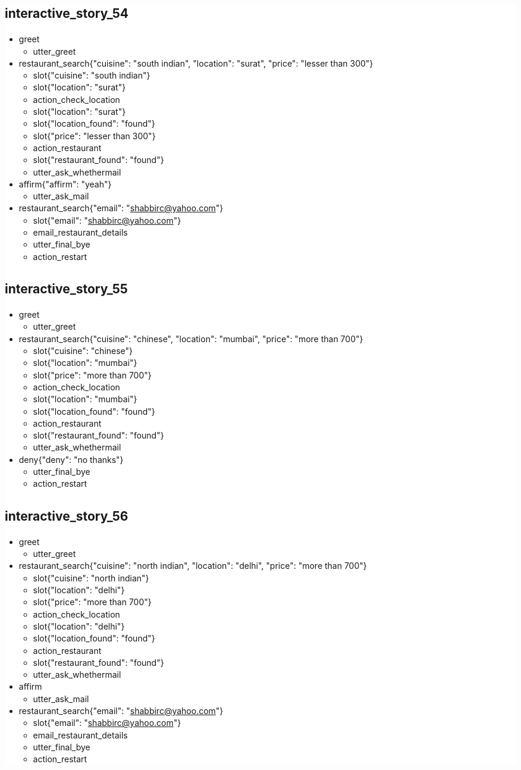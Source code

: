 ## interactive_story_54
* greet
    - utter_greet
* restaurant_search{"cuisine": "south indian", "location": "surat", "price": "lesser than 300"}
    - slot{"cuisine": "south indian"}
    - slot{"location": "surat"}
    - action_check_location
    - slot{"location": "surat"}
    - slot{"location_found": "found"}
    - slot{"price": "lesser than 300"}  
    - action_restaurant
    - slot{"restaurant_found": "found"}
    - utter_ask_whethermail
* affirm{"affirm": "yeah"}
    - utter_ask_mail
* restaurant_search{"email": "shabbirc@yahoo.com"}
    - slot{"email": "shabbirc@yahoo.com"}
    - email_restaurant_details
    - utter_final_bye 
    - action_restart

## interactive_story_55
* greet
    - utter_greet
* restaurant_search{"cuisine": "chinese", "location": "mumbai", "price": "more than 700"}
    - slot{"cuisine": "chinese"}
    - slot{"location": "mumbai"}
    - slot{"price": "more than 700"}
    - action_check_location
    - slot{"location": "mumbai"}
    - slot{"location_found": "found"}
    - action_restaurant
    - slot{"restaurant_found": "found"}
    - utter_ask_whethermail
* deny{"deny": "no thanks"}
    - utter_final_bye 
    - action_restart

## interactive_story_56
* greet
    - utter_greet
* restaurant_search{"cuisine": "north indian", "location": "delhi", "price": "more than 700"}
    - slot{"cuisine": "north indian"}
    - slot{"location": "delhi"}
    - slot{"price": "more than 700"}
    - action_check_location
    - slot{"location": "delhi"}
    - slot{"location_found": "found"}
    - action_restaurant
    - slot{"restaurant_found": "found"}
    - utter_ask_whethermail
* affirm
    - utter_ask_mail
* restaurant_search{"email": "shabbirc@yahoo.com"}
    - slot{"email": "shabbirc@yahoo.com"}
    - email_restaurant_details
    - utter_final_bye 
    - action_restart

